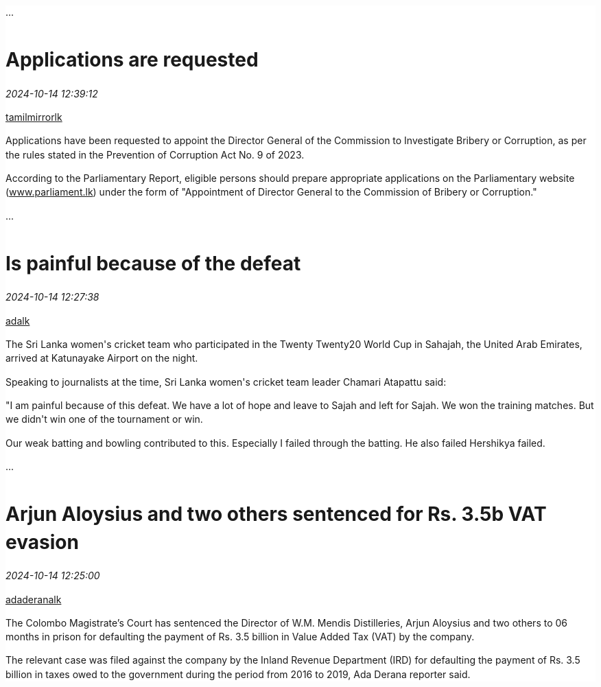 ...



# Applications are requested

*2024-10-14 12:39:12*

[tamilmirrorlk](https://www.tamilmirror.lk/செய்திகள்/விண்ணப்பங்கள்-கோரப்பட்டுள்ளன/175-345427)

Applications have been requested to appoint the Director General of the Commission to Investigate Bribery or Corruption, as per the rules stated in the Prevention of Corruption Act No. 9 of 2023.

According to the Parliamentary Report, eligible persons should prepare appropriate applications on the Parliamentary website (www.parliament.lk) under the form of "Appointment of Director General to the Commission of Bribery or Corruption."

...



# Is painful because of the defeat

*2024-10-14 12:27:38*

[adalk](https://www.ada.lk/breaking_news/පරාජයට-පත්වීම-නිසා-වේදනාවට-පත්ව-සිටිනවා/11-412477)

The Sri Lanka women's cricket team who participated in the Twenty Twenty20 World Cup in Sahajah, the United Arab Emirates, arrived at Katunayake Airport on the night.

Speaking to journalists at the time, Sri Lanka women's cricket team leader Chamari Atapattu said:

"I am painful because of this defeat. We have a lot of hope and leave to Sajah and left for Sajah. We won the training matches. But we didn't win one of the tournament or win.

Our weak batting and bowling contributed to this. Especially I failed through the batting. He also failed Hershikya failed.

...



# Arjun Aloysius and two others sentenced for Rs. 3.5b VAT evasion

*2024-10-14 12:25:00*

[adaderanalk](https://www.adaderana.lk/news/102673/arjun-aloysius-and-two-others-sentenced-for-rs-35b-vat-evasion)

The Colombo Magistrate’s Court has sentenced the Director of W.M. Mendis Distilleries, Arjun Aloysius and two others to 06 months in prison for defaulting the payment of Rs. 3.5 billion in Value Added Tax (VAT) by the company.

The relevant case was filed against the company by the Inland Revenue Department (IRD) for defaulting the payment of Rs. 3.5 billion in taxes owed to the government during the period from 2016 to 2019, Ada Derana reporter said.

